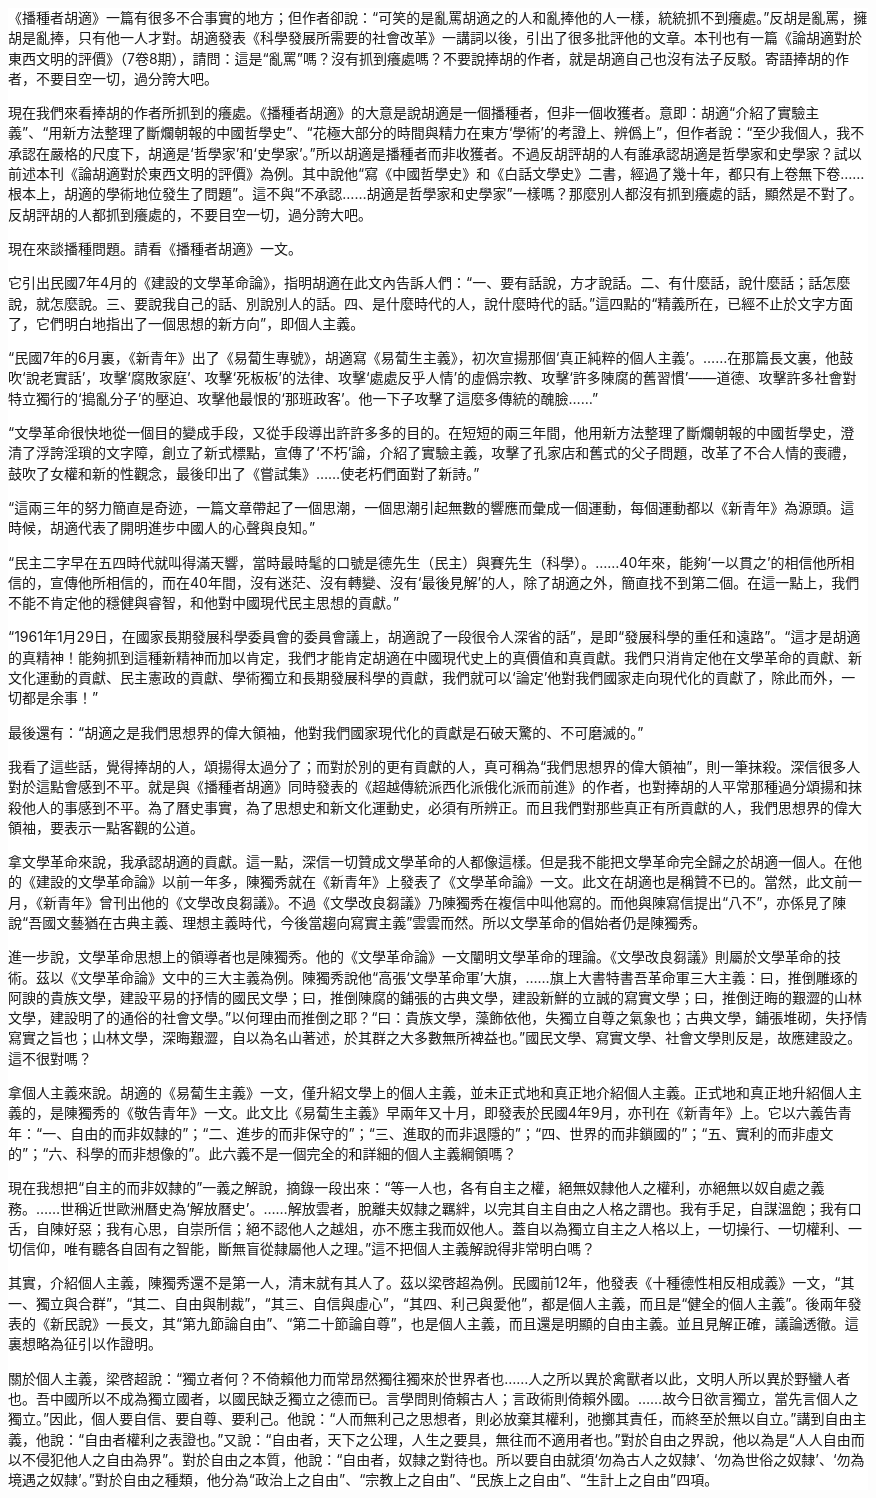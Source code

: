 《播種者胡適》一篇有很多不合事實的地方；但作者卻說：“可笑的是亂罵胡適之的人和亂捧他的人一樣，統統抓不到癢處。”反胡是亂罵，擁胡是亂捧，只有他一人才對。胡適發表《科學發展所需要的社會改革》一講詞以後，引出了很多批評他的文章。本刊也有一篇《論胡適對於東西文明的評價》（7卷8期），請問：這是“亂罵”嗎？沒有抓到癢處嗎？不要說捧胡的作者，就是胡適自己也沒有法子反駁。寄語捧胡的作者，不要目空一切，過分誇大吧。

現在我們來看捧胡的作者所抓到的癢處。《播種者胡適》的大意是說胡適是一個播種者，但非一個收獲者。意即：胡適“介紹了實驗主義”、“用新方法整理了斷爛朝報的中國哲學史”、“花極大部分的時間與精力在東方‘學術’的考證上、辨僞上”，但作者說：“至少我個人，我不承認在嚴格的尺度下，胡適是‘哲學家’和‘史學家’。”所以胡適是播種者而非收獲者。不過反胡評胡的人有誰承認胡適是哲學家和史學家？試以前述本刊《論胡適對於東西文明的評價》為例。其中說他“寫《中國哲學史》和《白話文學史》二書，經過了幾十年，都只有上卷無下卷……根本上，胡適的學術地位發生了問題”。這不與“不承認……胡適是哲學家和史學家”一樣嗎？那麼別人都沒有抓到癢處的話，顯然是不對了。反胡評胡的人都抓到癢處的，不要目空一切，過分誇大吧。

現在來談播種問題。請看《播種者胡適》一文。

它引出民國7年4月的《建設的文學革命論》，指明胡適在此文內告訴人們：“一、要有話說，方才說話。二、有什麼話，說什麼話；話怎麼說，就怎麼說。三、要說我自己的話、別說別人的話。四、是什麼時代的人，說什麼時代的話。”這四點的“精義所在，已經不止於文字方面了，它們明白地指出了一個思想的新方向”，即個人主義。

“民國7年的6月裏，《新青年》出了《易蔔生專號》，胡適寫《易蔔生主義》，初次宣揚那個‘真正純粹的個人主義’。……在那篇長文裏，他鼓吹‘說老實話’，攻擊‘腐敗家庭’、攻擊‘死板板’的法律、攻擊‘處處反乎人情’的虛僞宗教、攻擊‘許多陳腐的舊習慣’——道德、攻擊許多社會對特立獨行的‘搗亂分子’的壓迫、攻擊他最恨的‘那班政客’。他一下子攻擊了這麼多傳統的醜臉……”

“文學革命很快地從一個目的變成手段，又從手段導出許許多多的目的。在短短的兩三年間，他用新方法整理了斷爛朝報的中國哲學史，澄清了浮誇淫瑣的文字障，創立了新式標點，宣傳了‘不朽’論，介紹了實驗主義，攻擊了孔家店和舊式的父子問題，改革了不合人情的喪禮，鼓吹了女權和新的性觀念，最後印出了《嘗試集》……使老朽們面對了新詩。”

“這兩三年的努力簡直是奇迹，一篇文章帶起了一個思潮，一個思潮引起無數的響應而彙成一個運動，每個運動都以《新青年》為源頭。這時候，胡適代表了開明進步中國人的心聲與良知。”

“民主二字早在五四時代就叫得滿天響，當時最時髦的口號是德先生（民主）與賽先生（科學）。……40年來，能夠‘一以貫之’的相信他所相信的，宣傳他所相信的，而在40年間，沒有迷茫、沒有轉變、沒有‘最後見解’的人，除了胡適之外，簡直找不到第二個。在這一點上，我們不能不肯定他的穩健與睿智，和他對中國現代民主思想的貢獻。”

“1961年1月29日，在國家長期發展科學委員會的委員會議上，胡適說了一段很令人深省的話”，是即“發展科學的重任和遠路”。“這才是胡適的真精神！能夠抓到這種新精神而加以肯定，我們才能肯定胡適在中國現代史上的真價值和真貢獻。我們只消肯定他在文學革命的貢獻、新文化運動的貢獻、民主憲政的貢獻、學術獨立和長期發展科學的貢獻，我們就可以‘論定’他對我們國家走向現代化的貢獻了，除此而外，一切都是余事！”

最後還有：“胡適之是我們思想界的偉大領袖，他對我們國家現代化的貢獻是石破天驚的、不可磨滅的。”

我看了這些話，覺得捧胡的人，頌揚得太過分了；而對於別的更有貢獻的人，真可稱為“我們思想界的偉大領袖”，則一筆抹殺。深信很多人對於這點會感到不平。就是與《播種者胡適》同時發表的《超越傳統派西化派俄化派而前進》的作者，也對捧胡的人平常那種過分頌揚和抹殺他人的事感到不平。為了曆史事實，為了思想史和新文化運動史，必須有所辨正。而且我們對那些真正有所貢獻的人，我們思想界的偉大領袖，要表示一點客觀的公道。

拿文學革命來說，我承認胡適的貢獻。這一點，深信一切贊成文學革命的人都像這樣。但是我不能把文學革命完全歸之於胡適一個人。在他的《建設的文學革命論》以前一年多，陳獨秀就在《新青年》上發表了《文學革命論》一文。此文在胡適也是稱贊不已的。當然，此文前一月，《新青年》曾刊出他的《文學改良芻議》。不過《文學改良芻議》乃陳獨秀在複信中叫他寫的。而他與陳寫信提出“八不”，亦係見了陳說“吾國文藝猶在古典主義、理想主義時代，今後當趨向寫實主義”雲雲而然。所以文學革命的倡始者仍是陳獨秀。

進一步說，文學革命思想上的領導者也是陳獨秀。他的《文學革命論》一文闡明文學革命的理論。《文學改良芻議》則屬於文學革命的技術。茲以《文學革命論》文中的三大主義為例。陳獨秀說他“高張‘文學革命軍’大旗，……旗上大書特書吾革命軍三大主義：曰，推倒雕琢的阿諛的貴族文學，建設平易的抒情的國民文學；曰，推倒陳腐的鋪張的古典文學，建設新鮮的立誠的寫實文學；曰，推倒迂晦的艱澀的山林文學，建設明了的通俗的社會文學。”以何理由而推倒之耶？“曰：貴族文學，藻飾依他，失獨立自尊之氣象也；古典文學，鋪張堆砌，失抒情寫實之旨也；山林文學，深晦艱澀，自以為名山著述，於其群之大多數無所裨益也。”國民文學、寫實文學、社會文學則反是，故應建設之。這不很對嗎？

拿個人主義來說。胡適的《易蔔生主義》一文，僅升紹文學上的個人主義，並未正式地和真正地介紹個人主義。正式地和真正地升紹個人主義的，是陳獨秀的《敬告青年》一文。此文比《易蔔生主義》早兩年又十月，即發表於民國4年9月，亦刊在《新青年》上。它以六義告青年：“一、自由的而非奴隸的”；“二、進步的而非保守的”；“三、進取的而非退隱的”；“四、世界的而非鎖國的”；“五、實利的而非虛文的”；“六、科學的而非想像的”。此六義不是一個完全的和詳細的個人主義綱領嗎？

現在我想把“自主的而非奴隸的”一義之解說，摘錄一段出來：“等一人也，各有自主之權，絕無奴隸他人之權利，亦絕無以奴自處之義務。……世稱近世歐洲曆史為‘解放曆史’。……解放雲者，脫離夫奴隸之羈絆，以完其自主自由之人格之謂也。我有手足，自謀溫飽；我有口舌，自陳好惡；我有心思，自崇所信；絕不認他人之越俎，亦不應主我而奴他人。蓋自以為獨立自主之人格以上，一切操行、一切權利、一切信仰，唯有聽各自固有之智能，斷無盲從隸屬他人之理。”這不把個人主義解說得非常明白嗎？

其實，介紹個人主義，陳獨秀還不是第一人，清末就有其人了。茲以梁啓超為例。民國前12年，他發表《十種德性相反相成義》一文，“其一、獨立與合群”，“其二、自由與制裁”，“其三、自信與虛心”，“其四、利己與愛他”，都是個人主義，而且是“健全的個人主義”。後兩年發表的《新民說》一長文，其“第九節論自由”、“第二十節論自尊”，也是個人主義，而且還是明顯的自由主義。並且見解正確，議論透徹。這裏想略為征引以作證明。

關於個人主義，梁啓超說：“獨立者何？不倚賴他力而常昂然獨往獨來於世界者也……人之所以異於禽獸者以此，文明人所以異於野蠻人者也。吾中國所以不成為獨立國者，以國民缺乏獨立之德而已。言學問則倚賴古人；言政術則倚賴外國。……故今日欲言獨立，當先言個人之獨立。”因此，個人要自信、要自尊、要利己。他說：“人而無利己之思想者，則必放棄其權利，弛擲其責任，而終至於無以自立。”講到自由主義，他說：“自由者權利之表證也。”又說：“自由者，天下之公理，人生之要具，無往而不適用者也。”對於自由之界說，他以為是“人人自由而以不侵犯他人之自由為界”。對於自由之本質，他說：“自由者，奴隸之對待也。所以要自由就須‘勿為古人之奴隸’、‘勿為世俗之奴隸’、‘勿為境遇之奴隸’。”對於自由之種類，他分為“政治上之自由”、“宗教上之自由”、“民族上之自由”、“生計上之自由”四項。
